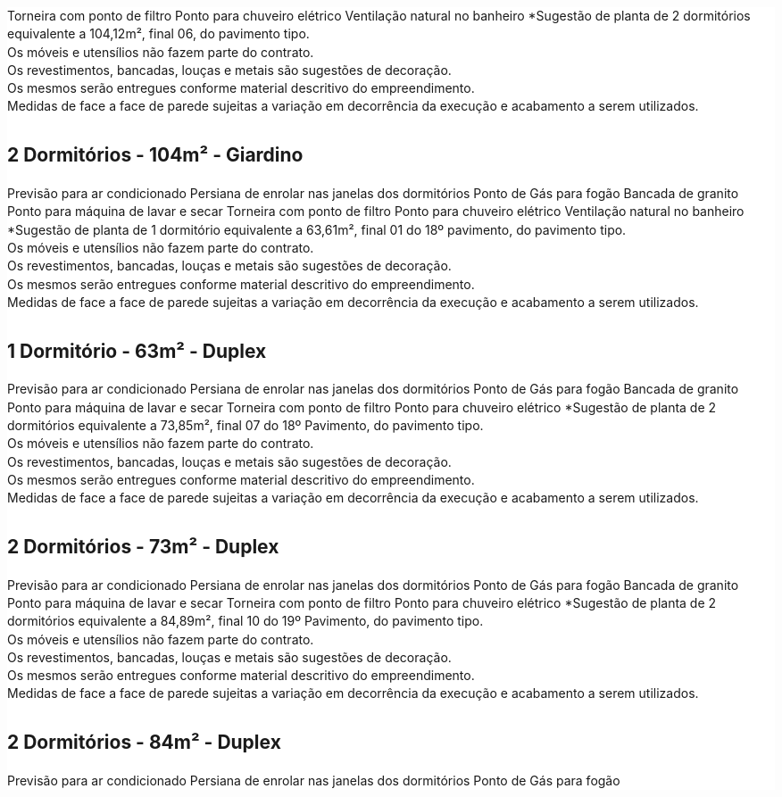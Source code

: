 Torneira com ponto de filtro
Ponto para chuveiro elétrico
Ventilação natural no banheiro
*Sugestão de planta de 2 dormitórios equivalente a 104,12m², final 06, do pavimento tipo.  
Os móveis e utensílios não fazem parte do contrato.  
Os revestimentos, bancadas, louças e metais são sugestões de decoração.  
Os mesmos serão entregues conforme material descritivo do empreendimento.  
Medidas de face a face de parede sujeitas a variação em decorrência da execução e acabamento a serem utilizados.
## 2 Dormitórios - 104m² - Giardino
Previsão para ar condicionado
Persiana de enrolar nas janelas dos dormitórios
Ponto de Gás para fogão
Bancada de granito
Ponto para máquina de lavar e secar
Torneira com ponto de filtro
Ponto para chuveiro elétrico
Ventilação natural no banheiro
*Sugestão de planta de 1 dormitório equivalente a 63,61m², final 01 do 18º pavimento, do pavimento tipo.  
Os móveis e utensílios não fazem parte do contrato.  
Os revestimentos, bancadas, louças e metais são sugestões de decoração.  
Os mesmos serão entregues conforme material descritivo do empreendimento.  
Medidas de face a face de parede sujeitas a variação em decorrência da execução e acabamento a serem utilizados.
## 1 Dormitório - 63m² - Duplex
Previsão para ar condicionado
Persiana de enrolar nas janelas dos dormitórios
Ponto de Gás para fogão
Bancada de granito
Ponto para máquina de lavar e secar
Torneira com ponto de filtro
Ponto para chuveiro elétrico
*Sugestão de planta de 2 dormitórios equivalente a 73,85m², final 07 do 18º Pavimento, do pavimento tipo.  
Os móveis e utensílios não fazem parte do contrato.  
Os revestimentos, bancadas, louças e metais são sugestões de decoração.  
Os mesmos serão entregues conforme material descritivo do empreendimento.  
Medidas de face a face de parede sujeitas a variação em decorrência da execução e acabamento a serem utilizados.
## 2 Dormitórios - 73m² - Duplex
Previsão para ar condicionado
Persiana de enrolar nas janelas dos dormitórios
Ponto de Gás para fogão
Bancada de granito
Ponto para máquina de lavar e secar
Torneira com ponto de filtro
Ponto para chuveiro elétrico
*Sugestão de planta de 2 dormitórios equivalente a 84,89m², final 10 do 19º Pavimento, do pavimento tipo.  
Os móveis e utensílios não fazem parte do contrato.  
Os revestimentos, bancadas, louças e metais são sugestões de decoração.  
Os mesmos serão entregues conforme material descritivo do empreendimento.  
Medidas de face a face de parede sujeitas a variação em decorrência da execução e acabamento a serem utilizados.
## 2 Dormitórios - 84m² - Duplex
Previsão para ar condicionado
Persiana de enrolar nas janelas dos dormitórios
Ponto de Gás para fogão